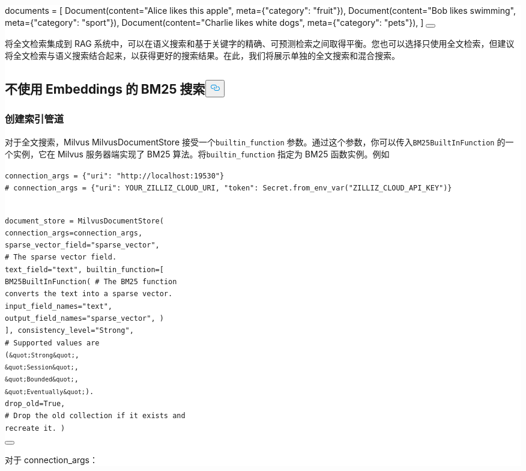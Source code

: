 documents = [
    Document(content=<span class="hljs-string">&quot;Alice likes this apple&quot;</span>, meta={<span class="hljs-string">&quot;category&quot;</span>: <span class="hljs-string">&quot;fruit&quot;</span>}),
    Document(content=<span class="hljs-string">&quot;Bob likes swimming&quot;</span>, meta={<span class="hljs-string">&quot;category&quot;</span>: <span class="hljs-string">&quot;sport&quot;</span>}),
    Document(content=<span class="hljs-string">&quot;Charlie likes white dogs&quot;</span>, meta={<span class="hljs-string">&quot;category&quot;</span>: <span class="hljs-string">&quot;pets&quot;</span>}),
]
<button class="copy-code-btn"></button></code></pre>
<p>将全文检索集成到 RAG 系统中，可以在语义搜索和基于关键字的精确、可预测检索之间取得平衡。您也可以选择只使用全文检索，但建议将全文检索与语义搜索结合起来，以获得更好的搜索结果。在此，我们将展示单独的全文搜索和混合搜索。</p>
<h2 id="BM25-search-without-embedding" class="common-anchor-header">不使用 Embeddings 的 BM25 搜索<button data-href="#BM25-search-without-embedding" class="anchor-icon" translate="no">
      <svg translate="no"
        aria-hidden="true"
        focusable="false"
        height="20"
        version="1.1"
        viewBox="0 0 16 16"
        width="16"
      >
        <path
          fill="#0092E4"
          fill-rule="evenodd"
          d="M4 9h1v1H4c-1.5 0-3-1.69-3-3.5S2.55 3 4 3h4c1.45 0 3 1.69 3 3.5 0 1.41-.91 2.72-2 3.25V8.59c.58-.45 1-1.27 1-2.09C10 5.22 8.98 4 8 4H4c-.98 0-2 1.22-2 2.5S3 9 4 9zm9-3h-1v1h1c1 0 2 1.22 2 2.5S13.98 12 13 12H9c-.98 0-2-1.22-2-2.5 0-.83.42-1.64 1-2.09V6.25c-1.09.53-2 1.84-2 3.25C6 11.31 7.55 13 9 13h4c1.45 0 3-1.69 3-3.5S14.5 6 13 6z"
        ></path>
      </svg>
    </button></h2><h3 id="Create-the-indexing-Pipeline" class="common-anchor-header">创建索引管道</h3><p>对于全文搜索，Milvus MilvusDocumentStore 接受一个<code translate="no">builtin_function</code> 参数。通过这个参数，你可以传入<code translate="no">BM25BuiltInFunction</code> 的一个实例，它在 Milvus 服务器端实现了 BM25 算法。将<code translate="no">builtin_function</code> 指定为 BM25 函数实例。例如</p>
<pre><code translate="no" class="language-python">connection_args = {<span class="hljs-string">&quot;uri&quot;</span>: <span class="hljs-string">&quot;http://localhost:19530&quot;</span>}
<span class="hljs-comment"># connection_args = {&quot;uri&quot;: YOUR_ZILLIZ_CLOUD_URI, &quot;token&quot;: Secret.from_env_var(&quot;ZILLIZ_CLOUD_API_KEY&quot;)}</span>

document_store = MilvusDocumentStore(
    connection_args=connection_args,
    sparse_vector_field=<span class="hljs-string">&quot;sparse_vector&quot;</span>,  <span class="hljs-comment"># The sparse vector field.</span>
    text_field=<span class="hljs-string">&quot;text&quot;</span>,
    builtin_function=[
        BM25BuiltInFunction(  <span class="hljs-comment"># The BM25 function converts the text into a sparse vector.</span>
            input_field_names=<span class="hljs-string">&quot;text&quot;</span>,
            output_field_names=<span class="hljs-string">&quot;sparse_vector&quot;</span>,
        )
    ],
    consistency_level=<span class="hljs-string">&quot;Strong&quot;</span>,  <span class="hljs-comment"># Supported values are (`&quot;Strong&quot;`, `&quot;Session&quot;`, `&quot;Bounded&quot;`, `&quot;Eventually&quot;`).</span>
    drop_old=<span class="hljs-literal">True</span>,  <span class="hljs-comment"># Drop the old collection if it exists and recreate it.</span>
)
<button class="copy-code-btn"></button></code></pre>
<p>对于 connection_args：</p>
<ul>